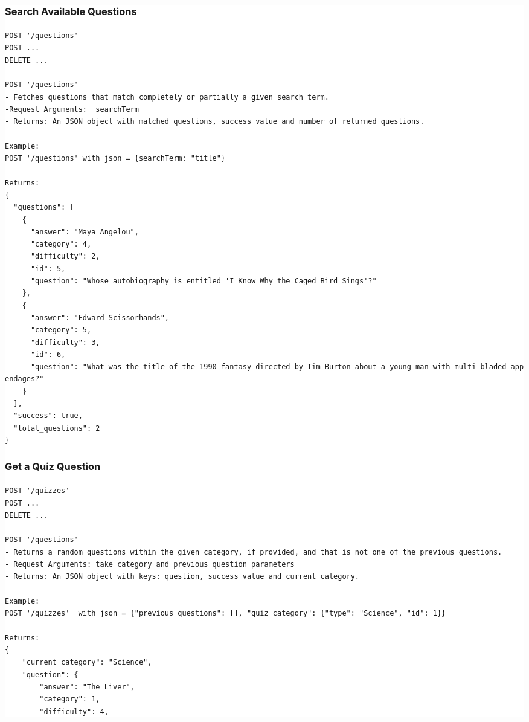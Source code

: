 ### Search Available Questions  

```
POST '/questions'
POST ...
DELETE ...

POST '/questions'
- Fetches questions that match completely or partially a given search term.
-Request Arguments:  searchTerm
- Returns: An JSON object with matched questions, success value and number of returned questions.

Example:
POST '/questions' with json = {searchTerm: "title"}

Returns:
{
  "questions": [
    {
      "answer": "Maya Angelou", 
      "category": 4, 
      "difficulty": 2, 
      "id": 5, 
      "question": "Whose autobiography is entitled 'I Know Why the Caged Bird Sings'?"
    }, 
    {
      "answer": "Edward Scissorhands", 
      "category": 5, 
      "difficulty": 3, 
      "id": 6, 
      "question": "What was the title of the 1990 fantasy directed by Tim Burton about a young man with multi-bladed appendages?"
    }
  ], 
  "success": true, 
  "total_questions": 2
}

```

### Get a Quiz Question

```
POST '/quizzes'
POST ...
DELETE ...

POST '/questions'
- Returns a random questions within the given category, if provided, and that is not one of the previous questions.
- Request Arguments: take category and previous question parameters
- Returns: An JSON object with keys: question, success value and current category.

Example:
POST '/quizzes'  with json = {"previous_questions": [], "quiz_category": {"type": "Science", "id": 1}}

Returns:
{
    "current_category": "Science",
    "question": {
        "answer": "The Liver",
        "category": 1,
        "difficulty": 4,
```